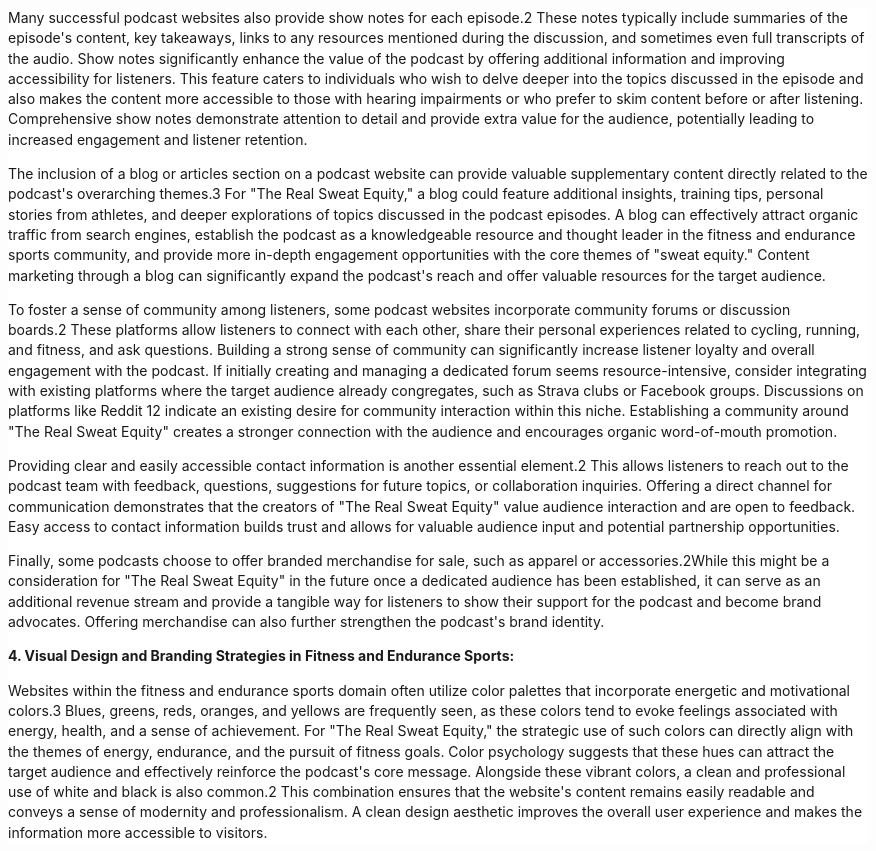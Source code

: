 Many successful podcast websites also provide show notes for each episode.2 These notes typically include summaries of the episode's content, key takeaways, links to any resources mentioned during the discussion, and sometimes even full transcripts of the audio. Show notes significantly enhance the value of the podcast by offering additional information and improving accessibility for listeners. This feature caters to individuals who wish to delve deeper into the topics discussed in the episode and also makes the content more accessible to those with hearing impairments or who prefer to skim content before or after listening. Comprehensive show notes demonstrate attention to detail and provide extra value for the audience, potentially leading to increased engagement and listener retention.

The inclusion of a blog or articles section on a podcast website can provide valuable supplementary content directly related to the podcast's overarching themes.3 For "The Real Sweat Equity," a blog could feature additional insights, training tips, personal stories from athletes, and deeper explorations of topics discussed in the podcast episodes. A blog can effectively attract organic traffic from search engines, establish the podcast as a knowledgeable resource and thought leader in the fitness and endurance sports community, and provide more in-depth engagement opportunities with the core themes of "sweat equity." Content marketing through a blog can significantly expand the podcast's reach and offer valuable resources for the target audience.

To foster a sense of community among listeners, some podcast websites incorporate community forums or discussion boards.2 These platforms allow listeners to connect with each other, share their personal experiences related to cycling, running, and fitness, and ask questions. Building a strong sense of community can significantly increase listener loyalty and overall engagement with the podcast. If initially creating and managing a dedicated forum seems resource-intensive, consider integrating with existing platforms where the target audience already congregates, such as Strava clubs or Facebook groups. Discussions on platforms like Reddit 12 indicate an existing desire for community interaction within this niche. Establishing a community around "The Real Sweat Equity" creates a stronger connection with the audience and encourages organic word-of-mouth promotion.

Providing clear and easily accessible contact information is another essential element.2 This allows listeners to reach out to the podcast team with feedback, questions, suggestions for future topics, or collaboration inquiries. Offering a direct channel for communication demonstrates that the creators of "The Real Sweat Equity" value audience interaction and are open to feedback. Easy access to contact information builds trust and allows for valuable audience input and potential partnership opportunities.

Finally, some podcasts choose to offer branded merchandise for sale, such as apparel or accessories.2While this might be a consideration for "The Real Sweat Equity" in the future once a dedicated audience has been established, it can serve as an additional revenue stream and provide a tangible way for listeners to show their support for the podcast and become brand advocates. Offering merchandise can also further strengthen the podcast's brand identity.

**4. Visual Design and Branding Strategies in Fitness and Endurance Sports:**

Websites within the fitness and endurance sports domain often utilize color palettes that incorporate energetic and motivational colors.3 Blues, greens, reds, oranges, and yellows are frequently seen, as these colors tend to evoke feelings associated with energy, health, and a sense of achievement. For "The Real Sweat Equity," the strategic use of such colors can directly align with the themes of energy, endurance, and the pursuit of fitness goals. Color psychology suggests that these hues can attract the target audience and effectively reinforce the podcast's core message. Alongside these vibrant colors, a clean and professional use of white and black is also common.2 This combination ensures that the website's content remains easily readable and conveys a sense of modernity and professionalism. A clean design aesthetic improves the overall user experience and makes the information more accessible to visitors.
